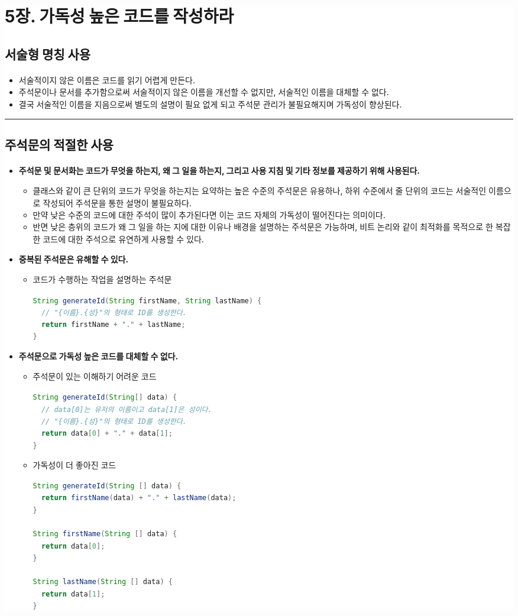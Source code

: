 # 5장. 가독성 높은 코드를 작성하라

## 서술형 명칭 사용

- 서술적이지 않은 이름은 코드를 읽기 어렵게 만든다.
- 주석문이나 문서를 추가함으로써 서술적이지 않은 이름을 개선할 수 없지만, 서술적인 이름을 대체할 수 없다.
- 결국 서술적인 이름을 지음으로써 별도의 설명이 필요 없게 되고 주석문 관리가 불필요해지며 가독성이 향상된다.

---

## 주석문의 적절한 사용

- **주석문 및 문서화는 코드가 무엇을 하는지, 왜 그 일을 하는지, 그리고 사용 지침 및 기타 정보를 제공하기 위해 사용된다.**
    - 클래스와 같이 큰 단위의 코드가 무엇을 하는지는 요약하는 높은 수준의 주석문은 유용하나,
    하위 수준에서 줄 단위의 코드는 서술적인 이름으로 작성되어 주석문을 통한 설명이 불필요하다.
    - 만약 낮은 수준의 코드에 대한 주석이 많이 추가된다면 이는 코드 자체의 가독성이 떨어진다는 의미이다.
    - 반면 낮은 층위의 코드가 왜 그 일을 하는 지에 대한 이유나 배경을 설명하는 주석문은 가능하며, 
    비트 논리와 같이 최적화를 목적으로 한 복잡한 코드에 대한 주석으로 유연하게 사용할 수 있다.
- **중복된 주석문은 유해할 수 있다.**
    - 코드가 수행하는 작업을 설명하는 주석문
        
        ```java
        String generateId(String firstName, String lastName) {
          // "{이름}.{성}"의 형태로 ID를 생성한다.
          return firstName + "." + lastName;
        }
        ```
        
- **주석문으로 가독성 높은 코드를 대체할 수 없다.**
    - 주석문이 있는 이해하기 어려운 코드
        
        ```java
        String generateId(String[] data) {
          // data[0]는 유저의 이름이고 data[1]은 성이다.
          // "{이름}.{성}"의 형태로 ID를 생성한다.
          return data[0] + "." + data[1];
        }
        ```
        
    - 가독성이 더 좋아진 코드
        
        ```java
        String generateId(String [] data) {
          return firstName(data) + "." + lastName(data);
        }
        
        String firstName(String [] data) {
          return data[0];
        }
        
        String lastName(String [] data) {
          return data[1];
        }
        ```
        